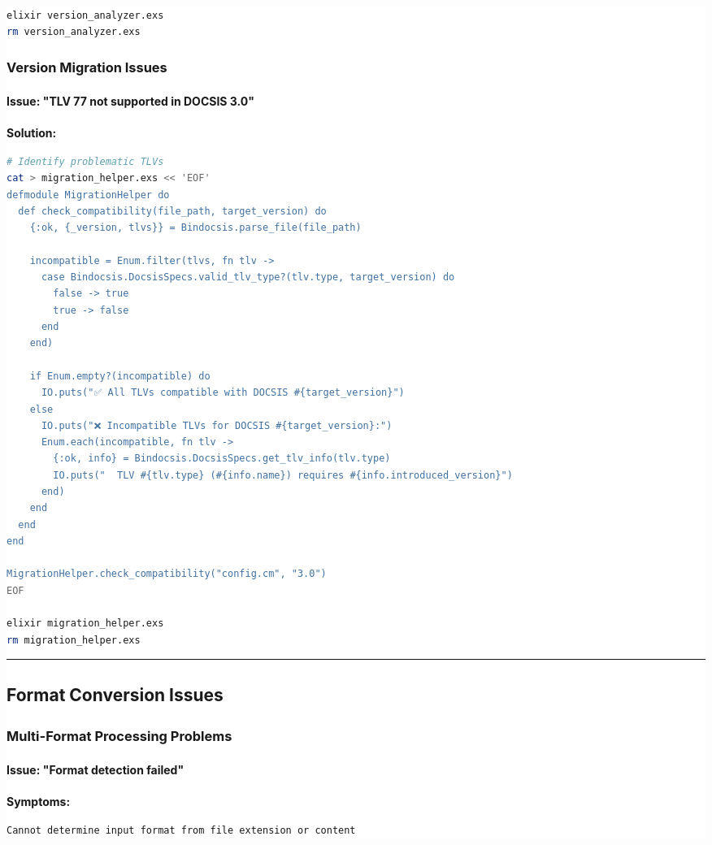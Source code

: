 ```bash
elixir version_analyzer.exs
rm version_analyzer.exs
```

### Version Migration Issues

#### Issue: "TLV 77 not supported in DOCSIS 3.0"

**Solution:**
```bash
# Identify problematic TLVs
cat > migration_helper.exs << 'EOF'
defmodule MigrationHelper do
  def check_compatibility(file_path, target_version) do
    {:ok, {_version, tlvs}} = Bindocsis.parse_file(file_path)
    
    incompatible = Enum.filter(tlvs, fn tlv ->
      case Bindocsis.DocsisSpecs.valid_tlv_type?(tlv.type, target_version) do
        false -> true
        true -> false
      end
    end)
    
    if Enum.empty?(incompatible) do
      IO.puts("✅ All TLVs compatible with DOCSIS #{target_version}")
    else
      IO.puts("❌ Incompatible TLVs for DOCSIS #{target_version}:")
      Enum.each(incompatible, fn tlv ->
        {:ok, info} = Bindocsis.DocsisSpecs.get_tlv_info(tlv.type)
        IO.puts("  TLV #{tlv.type} (#{info.name}) requires #{info.introduced_version}")
      end)
    end
  end
end

MigrationHelper.check_compatibility("config.cm", "3.0")
EOF

elixir migration_helper.exs
rm migration_helper.exs
```

---

## Format Conversion Issues

### Multi-Format Processing Problems

#### Issue: "Format detection failed"

**Symptoms:**
```
Cannot determine input format from file extension or content
```

